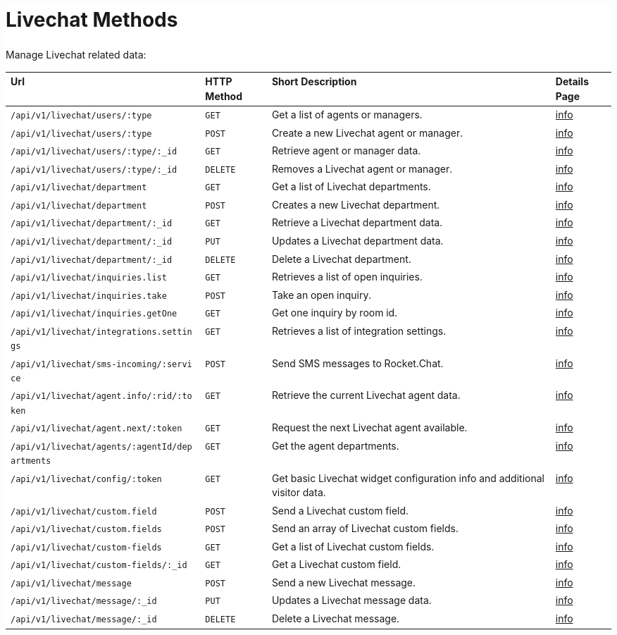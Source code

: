 # Livechat Methods

Manage Livechat related data:

| Url | HTTP Method | Short Description | Details Page |
| :--- | :--- | :--- | :--- |
| `/api/v1/livechat/users/:type` | `GET` | Get a list of agents or managers. | [info](https://github.com/RocketChat/docs/tree/ca02913dcf2bc8d5bca817935d38dd2cd1f74192/developer-guides/rest-api/livechat/users/index.html#list-agents-or-managers) |
| `/api/v1/livechat/users/:type` | `POST` | Create a new Livechat agent or manager. | [info](https://github.com/RocketChat/docs/tree/ca02913dcf2bc8d5bca817935d38dd2cd1f74192/developer-guides/rest-api/livechat/users/index.html#register-new-agent-or-manager) |
| `/api/v1/livechat/users/:type/:_id` | `GET` | Retrieve agent or manager data. | [info](https://github.com/RocketChat/docs/tree/ca02913dcf2bc8d5bca817935d38dd2cd1f74192/developer-guides/rest-api/livechat/users/index.html#get-info-about-an-agent-or-manager) |
| `/api/v1/livechat/users/:type/:_id` | `DELETE` | Removes a Livechat agent or manager. | [info](https://github.com/RocketChat/docs/tree/ca02913dcf2bc8d5bca817935d38dd2cd1f74192/developer-guides/rest-api/livechat/users/index.html#removes-an-agent-or-manager) |
| `/api/v1/livechat/department` | `GET` | Get a list of Livechat departments. | [info](https://github.com/RocketChat/docs/tree/ca02913dcf2bc8d5bca817935d38dd2cd1f74192/developer-guides/rest-api/livechat/department/index.html#list-departments) |
| `/api/v1/livechat/department` | `POST` | Creates a new Livechat department. | [info](https://github.com/RocketChat/docs/tree/ca02913dcf2bc8d5bca817935d38dd2cd1f74192/developer-guides/rest-api/livechat/department/index.html#register-a-new-department) |
| `/api/v1/livechat/department/:_id` | `GET` | Retrieve a Livechat department data. | [info](https://github.com/RocketChat/docs/tree/ca02913dcf2bc8d5bca817935d38dd2cd1f74192/developer-guides/rest-api/livechat/department/index.html#get-info-about-a-department) |
| `/api/v1/livechat/department/:_id` | `PUT` | Updates a Livechat department data. | [info](https://github.com/RocketChat/docs/tree/ca02913dcf2bc8d5bca817935d38dd2cd1f74192/developer-guides/rest-api/livechat/department/index.html#update-a-department) |
| `/api/v1/livechat/department/:_id` | `DELETE` | Delete a Livechat department. | [info](https://github.com/RocketChat/docs/tree/ca02913dcf2bc8d5bca817935d38dd2cd1f74192/developer-guides/rest-api/livechat/department/index.html#removes-a-department) |
| `/api/v1/livechat/inquiries.list` | `GET` | Retrieves a list of open inquiries. | [info](inquiries.md) |
| `/api/v1/livechat/inquiries.take` | `POST` | Take an open inquiry. | [info](inquiries.md#livechat-take-inquiry) |
| `/api/v1/livechat/inquiries.getOne` | `GET` | Get one inquiry by room id. | [info](inquiries.md#livechat-get-one-inquiry-by-room-id) |
| `/api/v1/livechat/integrations.settings` | `GET` | Retrieves a list of integration settings. | [info](integrations-settings.md) |
| `/api/v1/livechat/sms-incoming/:service` | `POST` | Send SMS messages to Rocket.Chat. | [info](sms-incoming.md) |
| `/api/v1/livechat/agent.info/:rid/:token` | `GET` | Retrieve the current Livechat agent data. | [info](https://github.com/RocketChat/docs/tree/ca02913dcf2bc8d5bca817935d38dd2cd1f74192/developer-guides/rest-api/livechat/agent/index.html) |
| `/api/v1/livechat/agent.next/:token` | `GET` | Request the next Livechat agent available. | [info](https://github.com/RocketChat/docs/tree/ca02913dcf2bc8d5bca817935d38dd2cd1f74192/developer-guides/rest-api/livechat/agent/index.html#request-the-next-livechat-agent-available) |
| `/api/v1/livechat/agents/:agentId/departments` | `GET` | Get the agent departments. | [info](https://github.com/RocketChat/docs/tree/ca02913dcf2bc8d5bca817935d38dd2cd1f74192/developer-guides/rest-api/livechat/agent/index.html#get-agent-departments) |
| `/api/v1/livechat/config/:token` | `GET` | Get basic Livechat widget configuration info and additional visitor data. | [info](https://github.com/RocketChat/docs/tree/ca02913dcf2bc8d5bca817935d38dd2cd1f74192/developer-guides/rest-api/livechat/config/index.html) |
| `/api/v1/livechat/custom.field` | `POST` | Send a Livechat custom field. | [info](https://github.com/RocketChat/docs/tree/ca02913dcf2bc8d5bca817935d38dd2cd1f74192/developer-guides/rest-api/livechat/custom-fields/index.html#send-a-livechat-custom-field) |
| `/api/v1/livechat/custom.fields` | `POST` | Send an array of Livechat custom fields. | [info](https://github.com/RocketChat/docs/tree/ca02913dcf2bc8d5bca817935d38dd2cd1f74192/developer-guides/rest-api/livechat/custom-fields/index.html#send-an-array-of-livechat-custom-fields) |
| `/api/v1/livechat/custom-fields` | `GET` | Get a list of Livechat custom fields. | [info](https://github.com/RocketChat/docs/tree/ca02913dcf2bc8d5bca817935d38dd2cd1f74192/developer-guides/rest-api/livechat/custom-fields/index.html#list-livechat-custom-fields) |
| `/api/v1/livechat/custom-fields/:_id` | `GET` | Get a Livechat custom field. | [info](https://github.com/RocketChat/docs/tree/ca02913dcf2bc8d5bca817935d38dd2cd1f74192/developer-guides/rest-api/livechat/custom-fields/index.html#get-info-about-a-custom-field) |
| `/api/v1/livechat/message` | `POST` | Send a new Livechat message. | [info](https://github.com/RocketChat/docs/tree/ca02913dcf2bc8d5bca817935d38dd2cd1f74192/developer-guides/rest-api/livechat/message/index.html) |
| `/api/v1/livechat/message/:_id` | `PUT` | Updates a Livechat message data. | [info](https://github.com/RocketChat/docs/tree/ca02913dcf2bc8d5bca817935d38dd2cd1f74192/developer-guides/rest-api/livechat/message/index.html#updates-a-livechat-message) |
| `/api/v1/livechat/message/:_id` | `DELETE` | Delete a Livechat message. | [info](https://github.com/RocketChat/docs/tree/ca02913dcf2bc8d5bca817935d38dd2cd1f74192/developer-guides/rest-api/livechat/message/index.html#removes-a-livechat-message) |
